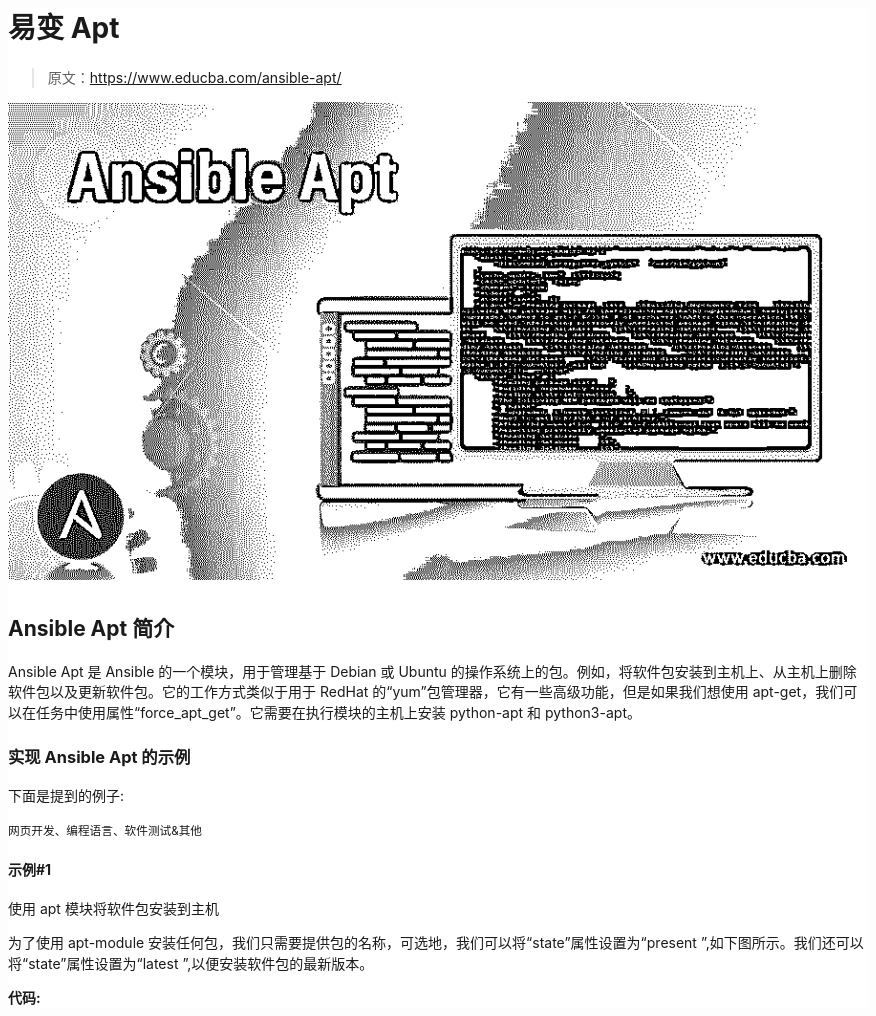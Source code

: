 # 易变 Apt

> 原文：<https://www.educba.com/ansible-apt/>

![Ansible Apt](img/95a7c40de2467be408e6d7f717c5f37c.png)



## Ansible Apt 简介

Ansible Apt 是 Ansible 的一个模块，用于管理基于 Debian 或 Ubuntu 的操作系统上的包。例如，将软件包安装到主机上、从主机上删除软件包以及更新软件包。它的工作方式类似于用于 RedHat 的“yum”包管理器，它有一些高级功能，但是如果我们想使用 apt-get，我们可以在任务中使用属性“force_apt_get”。它需要在执行模块的主机上安装 python-apt 和 python3-apt。

### 实现 Ansible Apt 的示例

下面是提到的例子:

<small>网页开发、编程语言、软件测试&其他</small>

#### 示例#1

使用 apt 模块将软件包安装到主机

为了使用 apt-module 安装任何包，我们只需要提供包的名称，可选地，我们可以将“state”属性设置为“present ”,如下图所示。我们还可以将“state”属性设置为“latest ”,以便安装软件包的最新版本。

**代码:**
